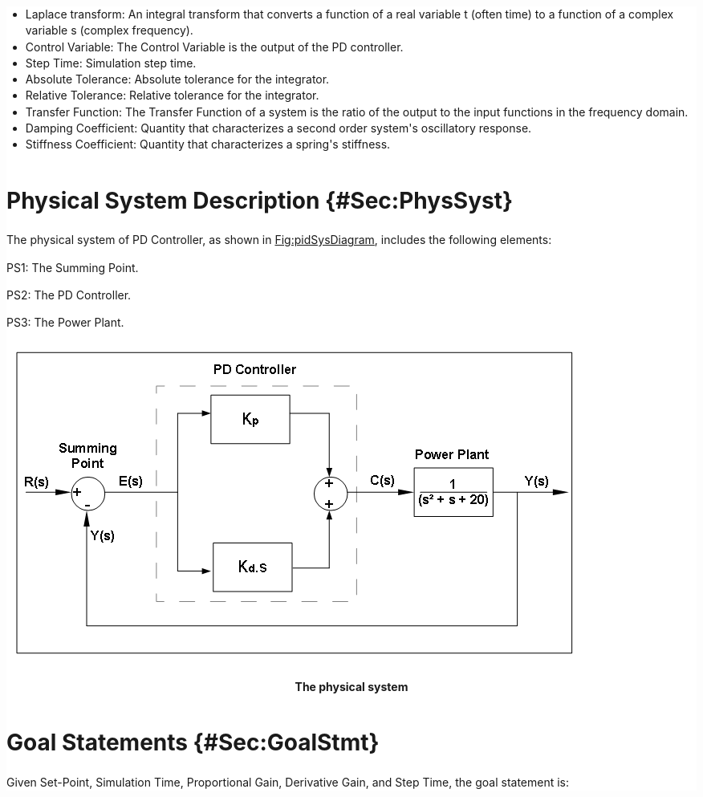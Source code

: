 - Laplace transform: An integral transform that converts a function of a real variable t (often time) to a function of a complex variable s (complex frequency).
- Control Variable: The Control Variable is the output of the PD controller.
- Step Time: Simulation step time.
- Absolute Tolerance: Absolute tolerance for the integrator.
- Relative Tolerance: Relative tolerance for the integrator.
- Transfer Function: The Transfer Function of a system is the ratio of the output to the input functions in the frequency domain.
- Damping Coefficient: Quantity that characterizes a second order system's oscillatory response.
- Stiffness Coefficient: Quantity that characterizes a spring's stiffness.

# Physical System Description {#Sec:PhysSyst}

The physical system of PD Controller, as shown in [Fig:pidSysDiagram](#Figure:pidSysDiagram), includes the following elements:

PS1: The Summing Point.

PS2: The PD Controller.

PS3: The Power Plant.

<div id="Figure:pidSysDiagram"></div>

![The physical system](../../../../../datafiles/pdcontroller/Fig_PDController.png)

**<p align="center">The physical system</p>**

# Goal Statements {#Sec:GoalStmt}

Given Set-Point, Simulation Time, Proportional Gain, Derivative Gain, and Step Time, the goal statement is:

